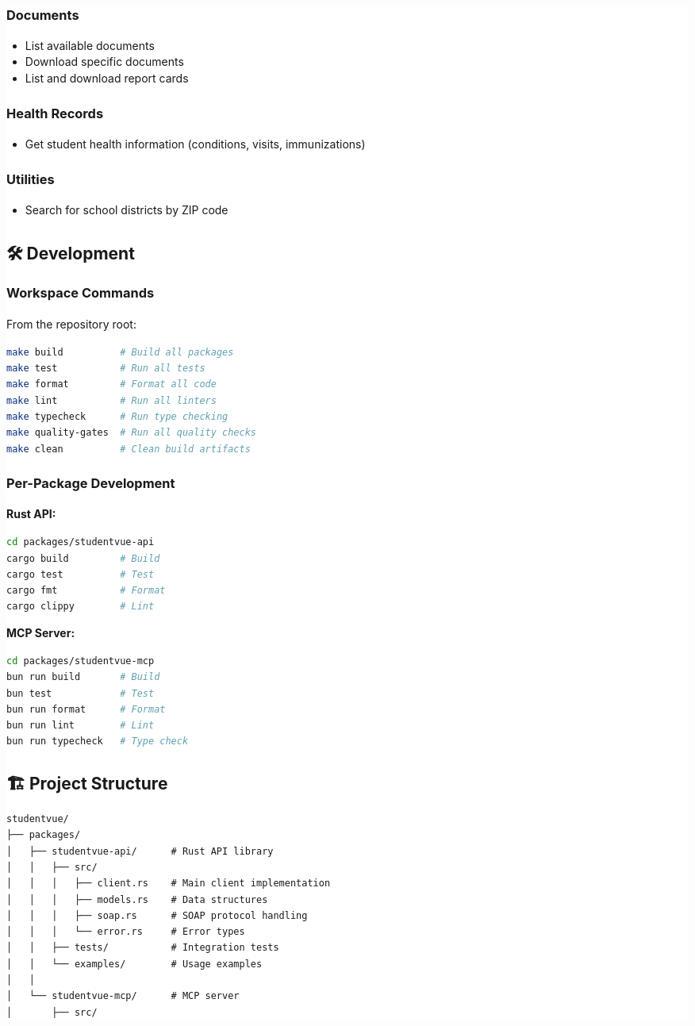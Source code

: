 ### Documents
- List available documents
- Download specific documents
- List and download report cards

### Health Records
- Get student health information (conditions, visits, immunizations)

### Utilities
- Search for school districts by ZIP code

## 🛠️ Development

### Workspace Commands

From the repository root:

```bash
make build          # Build all packages
make test           # Run all tests
make format         # Format all code
make lint           # Run all linters
make typecheck      # Run type checking
make quality-gates  # Run all quality checks
make clean          # Clean build artifacts
```

### Per-Package Development

**Rust API:**
```bash
cd packages/studentvue-api
cargo build         # Build
cargo test          # Test
cargo fmt           # Format
cargo clippy        # Lint
```

**MCP Server:**
```bash
cd packages/studentvue-mcp
bun run build       # Build
bun test            # Test
bun run format      # Format
bun run lint        # Lint
bun run typecheck   # Type check
```

## 🏗️ Project Structure

```
studentvue/
├── packages/
│   ├── studentvue-api/      # Rust API library
│   │   ├── src/
│   │   │   ├── client.rs    # Main client implementation
│   │   │   ├── models.rs    # Data structures
│   │   │   ├── soap.rs      # SOAP protocol handling
│   │   │   └── error.rs     # Error types
│   │   ├── tests/           # Integration tests
│   │   └── examples/        # Usage examples
│   │
│   └── studentvue-mcp/      # MCP server
│       ├── src/
```